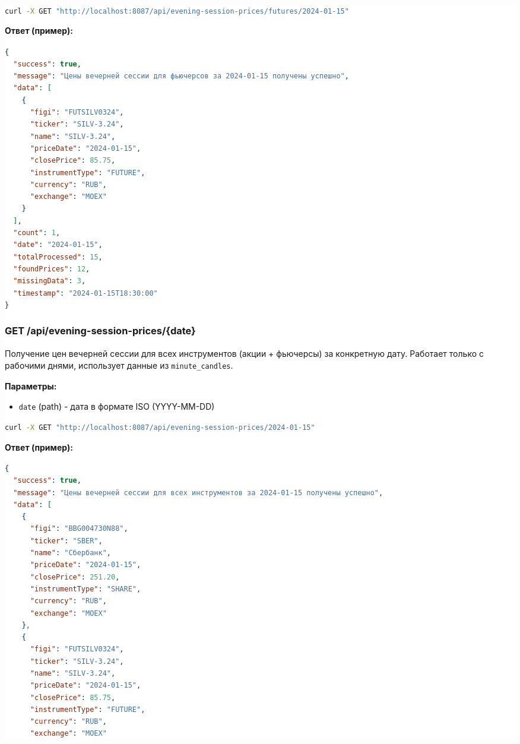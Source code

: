 ```bash
curl -X GET "http://localhost:8087/api/evening-session-prices/futures/2024-01-15"
```

**Ответ (пример):**
```json
{
  "success": true,
  "message": "Цены вечерней сессии для фьючерсов за 2024-01-15 получены успешно",
  "data": [
    {
      "figi": "FUTSILV0324",
      "ticker": "SILV-3.24",
      "name": "SILV-3.24",
      "priceDate": "2024-01-15",
      "closePrice": 85.75,
      "instrumentType": "FUTURE",
      "currency": "RUB",
      "exchange": "MOEX"
    }
  ],
  "count": 1,
  "date": "2024-01-15",
  "totalProcessed": 15,
  "foundPrices": 12,
  "missingData": 3,
  "timestamp": "2024-01-15T18:30:00"
}
```

### GET /api/evening-session-prices/{date}
Получение цен вечерней сессии для всех инструментов (акции + фьючерсы) за конкретную дату. Работает только с рабочими днями, использует данные из `minute_candles`.

**Параметры:**
- `date` (path) - дата в формате ISO (YYYY-MM-DD)

```bash
curl -X GET "http://localhost:8087/api/evening-session-prices/2024-01-15"
```

**Ответ (пример):**
```json
{
  "success": true,
  "message": "Цены вечерней сессии для всех инструментов за 2024-01-15 получены успешно",
  "data": [
    {
      "figi": "BBG004730N88",
      "ticker": "SBER",
      "name": "Сбербанк",
      "priceDate": "2024-01-15",
      "closePrice": 251.20,
      "instrumentType": "SHARE",
      "currency": "RUB",
      "exchange": "MOEX"
    },
    {
      "figi": "FUTSILV0324",
      "ticker": "SILV-3.24",
      "name": "SILV-3.24",
      "priceDate": "2024-01-15",
      "closePrice": 85.75,
      "instrumentType": "FUTURE",
      "currency": "RUB",
      "exchange": "MOEX"
```